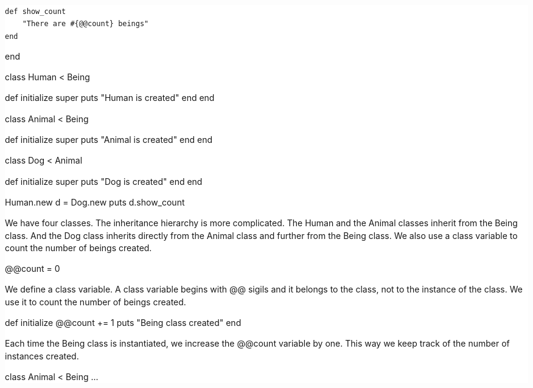    def show_count
        "There are #{@@count} beings"
    end

end

class Human &lt; Being

   def initialize
       super
       puts "Human is created"
   end
end

class Animal &lt; Being

   def initialize
       super
       puts "Animal is created"
   end
end

class Dog &lt; Animal

   def initialize
       super
       puts "Dog is created"
   end
end

Human.new
d = Dog.new
puts d.show_count

We have four classes. The inheritance hierarchy is more complicated. The
Human and the Animal classes inherit from the
Being class. And the Dog class inherits directly
from the Animal class and further from the Being
class. We also use a class variable to count the number of beings created.

@@count = 0

We define a class variable. A class variable begins with @@
sigils and it belongs to the class, not to the instance of the class. We
use it to count the number of beings created.

def initialize
    @@count += 1
    puts "Being class created"
end

Each time the Being class is instantiated, we increase the
@@count variable by one. This way we keep track of the number
of instances created.

class Animal &lt; Being
...
